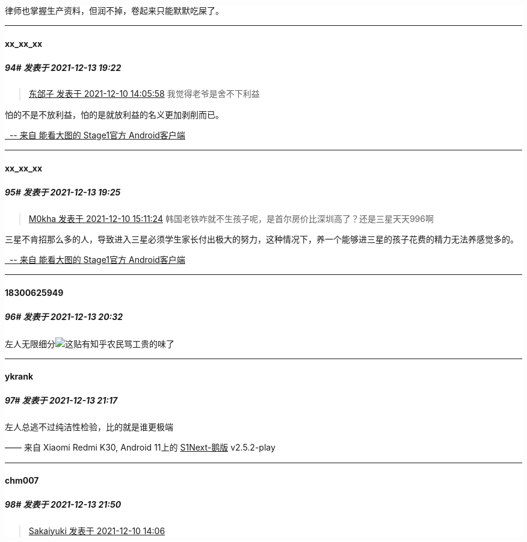 律师也掌握生产资料，但润不掉，卷起来只能默默吃屎了。



*****

####  xx_xx_xx  
##### 94#       发表于 2021-12-13 19:22

<blockquote><a href="httphttps://bbs.saraba1st.com/2b/forum.php?mod=redirect&amp;goto=findpost&amp;pid=53881213&amp;ptid=2041750" target="_blank">东郃子 发表于 2021-12-10 14:05:58</a>
我觉得老爷是舍不下利益</blockquote>怕的不是不放利益，怕的是就放利益的名义更加剥削而已。

[  -- 来自 能看大图的 Stage1官方 Android客户端](https://www.coolapk.com/apk/140634)



*****

####  xx_xx_xx  
##### 95#       发表于 2021-12-13 19:25

<blockquote><a href="httphttps://bbs.saraba1st.com/2b/forum.php?mod=redirect&amp;goto=findpost&amp;pid=53882074&amp;ptid=2041750" target="_blank">M0kha 发表于 2021-12-10 15:11:24</a>
韩国老铁咋就不生孩子呢，是首尔房价比深圳高了？还是三星天天996啊</blockquote>三星不肯招那么多的人，导致进入三星必须学生家长付出极大的努力，这种情况下，养一个能够进三星的孩子花费的精力无法养感觉多的。

[  -- 来自 能看大图的 Stage1官方 Android客户端](https://www.coolapk.com/apk/140634)



*****

####  18300625949  
##### 96#       发表于 2021-12-13 20:32

左人无限细分<img src="https://static.saraba1st.com/image/smiley/face2017/033.png" referrerpolicy="no-referrer">这贴有知乎农民骂工贵的味了



*****

####  ykrank  
##### 97#       发表于 2021-12-13 21:17

左人总逃不过纯洁性检验，比的就是谁更极端

—— 来自 Xiaomi Redmi K30, Android 11上的 [S1Next-鹅版](https://github.com/ykrank/S1-Next/releases) v2.5.2-play



*****

####  chm007  
##### 98#       发表于 2021-12-13 21:50

<blockquote><a href="httphttps://bbs.saraba1st.com/2b/forum.php?mod=redirect&amp;goto=findpost&amp;pid=53881221&amp;ptid=2041750" target="_blank">Sakaiyuki 发表于 2021-12-10 14:06</a>
